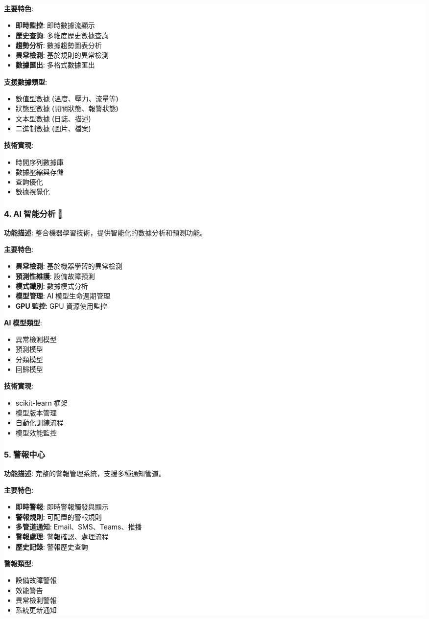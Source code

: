 **主要特色**:
- **即時監控**: 即時數據流顯示
- **歷史查詢**: 多維度歷史數據查詢
- **趨勢分析**: 數據趨勢圖表分析
- **異常檢測**: 基於規則的異常檢測
- **數據匯出**: 多格式數據匯出

**支援數據類型**:
- 數值型數據 (溫度、壓力、流量等)
- 狀態型數據 (開關狀態、報警狀態)
- 文本型數據 (日誌、描述)
- 二進制數據 (圖片、檔案)

**技術實現**:
- 時間序列數據庫
- 數據壓縮與存儲
- 查詢優化
- 數據視覺化

### 4. AI 智能分析 🤖

**功能描述**: 整合機器學習技術，提供智能化的數據分析和預測功能。

**主要特色**:
- **異常檢測**: 基於機器學習的異常檢測
- **預測性維護**: 設備故障預測
- **模式識別**: 數據模式分析
- **模型管理**: AI 模型生命週期管理
- **GPU 監控**: GPU 資源使用監控

**AI 模型類型**:
- 異常檢測模型
- 預測模型
- 分類模型
- 回歸模型

**技術實現**:
- scikit-learn 框架
- 模型版本管理
- 自動化訓練流程
- 模型效能監控

### 5. 警報中心 

**功能描述**: 完整的警報管理系統，支援多種通知管道。

**主要特色**:
- **即時警報**: 即時警報觸發與顯示
- **警報規則**: 可配置的警報規則
- **多管道通知**: Email、SMS、Teams、推播
- **警報處理**: 警報確認、處理流程
- **歷史記錄**: 警報歷史查詢

**警報類型**:
- 設備故障警報
- 效能警告
- 異常檢測警報
- 系統更新通知
